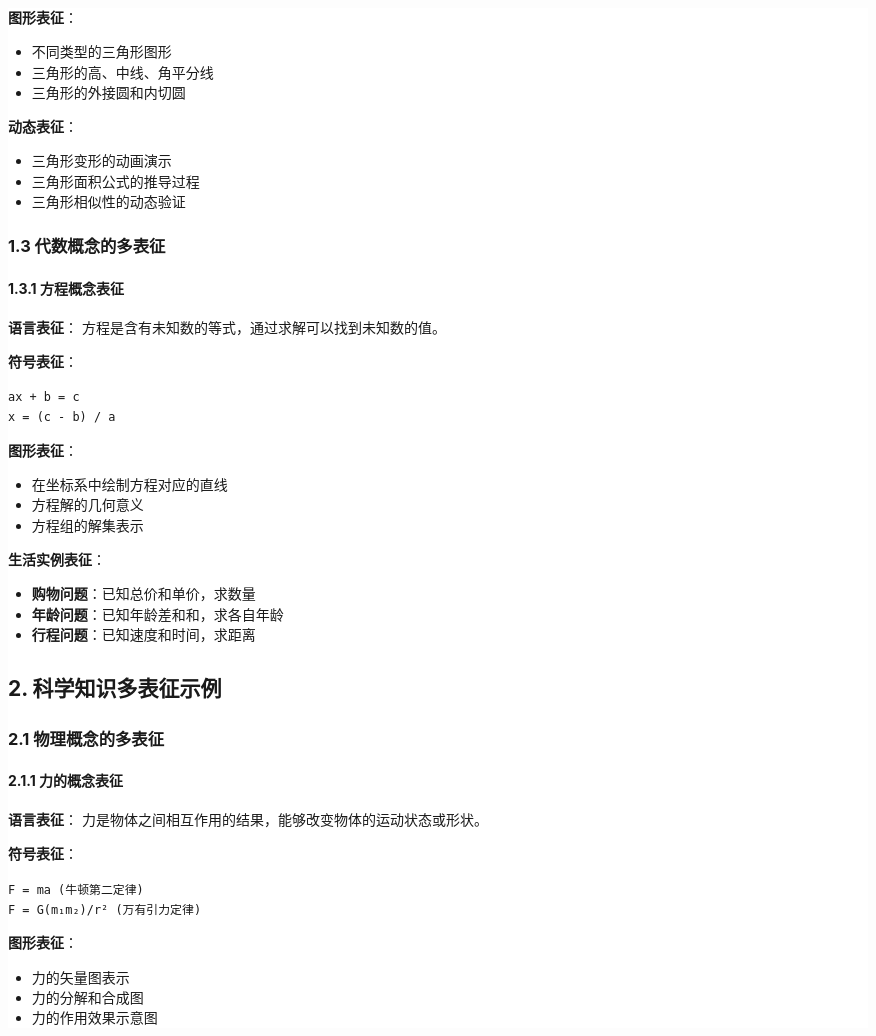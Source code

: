 **图形表征**：

- 不同类型的三角形图形
- 三角形的高、中线、角平分线
- 三角形的外接圆和内切圆

**动态表征**：

- 三角形变形的动画演示
- 三角形面积公式的推导过程
- 三角形相似性的动态验证

### 1.3 代数概念的多表征

#### 1.3.1 方程概念表征

**语言表征**：
方程是含有未知数的等式，通过求解可以找到未知数的值。

**符号表征**：

```text
ax + b = c
x = (c - b) / a
```

**图形表征**：

- 在坐标系中绘制方程对应的直线
- 方程解的几何意义
- 方程组的解集表示

**生活实例表征**：

- **购物问题**：已知总价和单价，求数量
- **年龄问题**：已知年龄差和和，求各自年龄
- **行程问题**：已知速度和时间，求距离

## 2. 科学知识多表征示例

### 2.1 物理概念的多表征

#### 2.1.1 力的概念表征

**语言表征**：
力是物体之间相互作用的结果，能够改变物体的运动状态或形状。

**符号表征**：

```text
F = ma (牛顿第二定律)
F = G(m₁m₂)/r² (万有引力定律)
```

**图形表征**：

- 力的矢量图表示
- 力的分解和合成图
- 力的作用效果示意图
